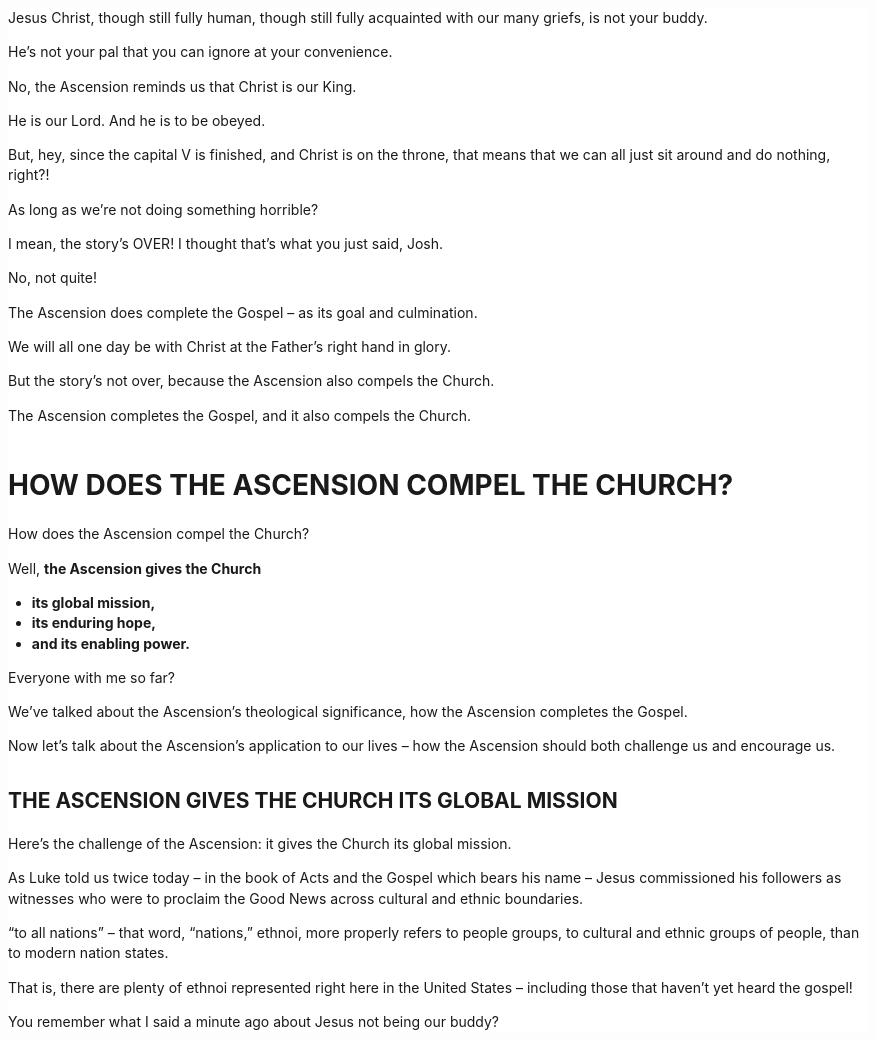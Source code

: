 Jesus Christ, though still fully human, though still fully acquainted with our many griefs, is not your buddy.

He’s not your pal that you can ignore at your convenience.

No, the Ascension reminds us that Christ is our King.

He is our Lord. And he is to be obeyed.

But, hey, since the capital V is finished, and Christ is on the throne, that means that we can all just sit around and do nothing, right?!

As long as we’re not doing something horrible?

I mean, the story’s OVER! I thought that’s what you just said, Josh.

No, not quite!

The Ascension does complete the Gospel – as its goal and culmination.

We will all one day be with Christ at the Father’s right hand in glory.

But the story’s not over, because the Ascension also compels the Church.

The Ascension completes the Gospel, and it also compels the Church.

# HOW DOES THE ASCENSION COMPEL THE CHURCH?

How does the Ascension compel the Church?

Well, **the Ascension gives the Church**

- **its global mission,**
- **its enduring hope,**
- **and its enabling power.**

Everyone with me so far?

We’ve talked about the Ascension’s theological significance, how the Ascension completes the Gospel.

Now let’s talk about the Ascension’s application to our lives – how the Ascension should both challenge us and encourage us.

## THE ASCENSION GIVES THE CHURCH ITS GLOBAL MISSION

Here’s the challenge of the Ascension: it gives the Church its global mission.

As Luke told us twice today – in the book of Acts and the Gospel which bears his name – Jesus commissioned his followers as witnesses who were to proclaim the Good News across cultural and ethnic boundaries.

“to all nations” – that word, “nations,” ethnoi, more properly refers to people groups, to cultural and ethnic groups of people, than to modern nation states.

That is, there are plenty of ethnoi represented right here in the United States – including those that haven’t yet heard the gospel!

You remember what I said a minute ago about Jesus not being our buddy?

